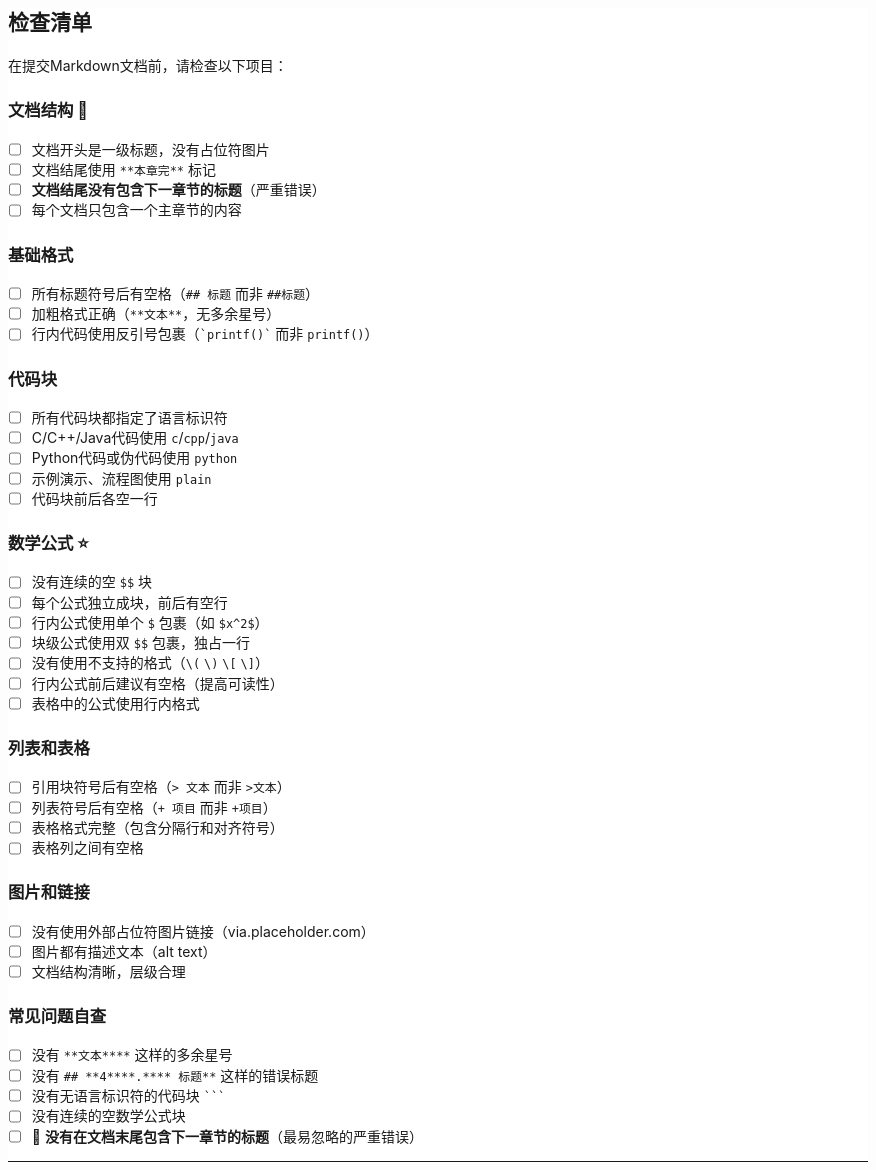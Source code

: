 
## 检查清单

在提交Markdown文档前，请检查以下项目：

### 文档结构 🔴
- [ ] 文档开头是一级标题，没有占位符图片
- [ ] 文档结尾使用 `**本章完**` 标记
- [ ] **文档结尾没有包含下一章节的标题**（严重错误）
- [ ] 每个文档只包含一个主章节的内容

### 基础格式
- [ ] 所有标题符号后有空格（`## 标题` 而非 `##标题`）
- [ ] 加粗格式正确（`**文本**`，无多余星号）
- [ ] 行内代码使用反引号包裹（`` `printf()` `` 而非 `printf()`）

### 代码块
- [ ] 所有代码块都指定了语言标识符
- [ ] C/C++/Java代码使用 `c`/`cpp`/`java`
- [ ] Python代码或伪代码使用 `python`
- [ ] 示例演示、流程图使用 `plain`
- [ ] 代码块前后各空一行

### 数学公式 ⭐
- [ ] 没有连续的空 `$$` 块
- [ ] 每个公式独立成块，前后有空行
- [ ] 行内公式使用单个 `$` 包裹（如 `$x^2$`）
- [ ] 块级公式使用双 `$$` 包裹，独占一行
- [ ] 没有使用不支持的格式（`\(` `\)` `\[` `\]`）
- [ ] 行内公式前后建议有空格（提高可读性）
- [ ] 表格中的公式使用行内格式

### 列表和表格
- [ ] 引用块符号后有空格（`> 文本` 而非 `>文本`）
- [ ] 列表符号后有空格（`+ 项目` 而非 `+项目`）
- [ ] 表格格式完整（包含分隔行和对齐符号）
- [ ] 表格列之间有空格

### 图片和链接
- [ ] 没有使用外部占位符图片链接（via.placeholder.com）
- [ ] 图片都有描述文本（alt text）
- [ ] 文档结构清晰，层级合理

### 常见问题自查
- [ ] 没有 `**文本****` 这样的多余星号
- [ ] 没有 `## **4****.**** 标题**` 这样的错误标题
- [ ] 没有无语言标识符的代码块 ` ``` `
- [ ] 没有连续的空数学公式块
- [ ] 🔴 **没有在文档末尾包含下一章节的标题**（最易忽略的严重错误）

---